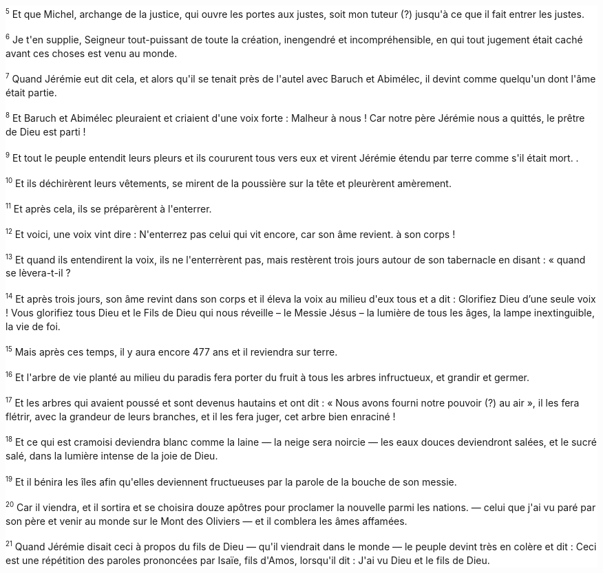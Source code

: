 <span id="v9_5"><sup><small>5</small></sup></span> Et que Michel, archange de la justice, qui ouvre les portes aux justes, soit mon tuteur (?) jusqu'à ce que il fait entrer les justes.

<span id="v9_6"><sup><small>6</small></sup></span> Je t'en supplie, Seigneur tout-puissant de toute la création, inengendré et incompréhensible, en qui tout jugement était caché avant ces choses est venu au monde.

<span id="v9_7"><sup><small>7</small></sup></span> Quand Jérémie eut dit cela, et alors qu'il se tenait près de l'autel avec Baruch et Abimélec, il devint comme quelqu'un dont l'âme était partie.

<span id="v9_8"><sup><small>8</small></sup></span> Et Baruch et Abimélec pleuraient et criaient d'une voix forte : Malheur à nous ! Car notre père Jérémie nous a quittés, le prêtre de Dieu est parti !

<span id="v9_9"><sup><small>9</small></sup></span> Et tout le peuple entendit leurs pleurs et ils coururent tous vers eux et virent Jérémie étendu par terre comme s'il était mort. .

<span id="v9_10"><sup><small>10</small></sup></span> Et ils déchirèrent leurs vêtements, se mirent de la poussière sur la tête et pleurèrent amèrement.

<span id="v9_11"><sup><small>11</small></sup></span> Et après cela, ils se préparèrent à l'enterrer.

<span id="v9_12"><sup><small>12</small></sup></span> Et voici, une voix vint dire : N'enterrez pas celui qui vit encore, car son âme revient. à son corps !

<span id="v9_13"><sup><small>13</small></sup></span> Et quand ils entendirent la voix, ils ne l'enterrèrent pas, mais restèrent trois jours autour de son tabernacle en disant : « quand se lèvera-t-il ?

<span id="v9_14"><sup><small>14</small></sup></span> Et après trois jours, son âme revint dans son corps et il éleva la voix au milieu d'eux tous et a dit : Glorifiez Dieu d’une seule voix ! Vous glorifiez tous Dieu et le Fils de Dieu qui nous réveille – le Messie Jésus – la lumière de tous les âges, la lampe inextinguible, la vie de foi.

<span id="v9_15"><sup><small>15</small></sup></span> Mais après ces temps, il y aura encore 477 ans et il reviendra sur terre.

<span id="v9_16"><sup><small>16</small></sup></span> Et l'arbre de vie planté au milieu du paradis fera porter du fruit à tous les arbres infructueux, et grandir et germer.

<span id="v9_17"><sup><small>17</small></sup></span> Et les arbres qui avaient poussé et sont devenus hautains et ont dit : « Nous avons fourni notre pouvoir (?) au air », il les fera flétrir, avec la grandeur de leurs branches, et il les fera juger, cet arbre bien enraciné !

<span id="v9_18"><sup><small>18</small></sup></span> Et ce qui est cramoisi deviendra blanc comme la laine — la neige sera noircie — les eaux douces deviendront salées, et le sucré salé, dans la lumière intense de la joie de Dieu.

<span id="v9_19"><sup><small>19</small></sup></span> Et il bénira les îles afin qu'elles deviennent fructueuses par la parole de la bouche de son messie.

<span id="v9_20"><sup><small>20</small></sup></span> Car il viendra, et il sortira et se choisira douze apôtres pour proclamer la nouvelle parmi les nations. — celui que j'ai vu paré par son père et venir au monde sur le Mont des Oliviers — et il comblera les âmes affamées.

<span id="v9_21"><sup><small>21</small></sup></span> Quand Jérémie disait ceci à propos du fils de Dieu — qu'il viendrait dans le monde — le peuple devint très en colère et dit : Ceci est une répétition des paroles prononcées par Isaïe, fils d'Amos, lorsqu'il dit : J'ai vu Dieu et le fils de Dieu.
